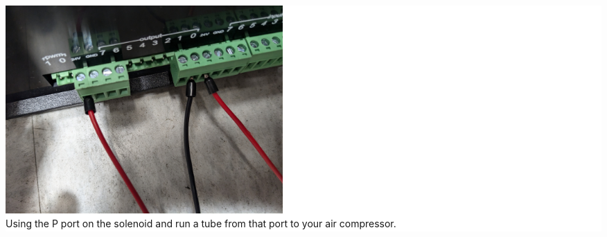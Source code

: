    <img src="./Assets/Images/23.jpg" alt="Control Box" width="400"/>  
   <br/>
   Using the P port on the solenoid and run a tube from that port to your air compressor.
   <br/>